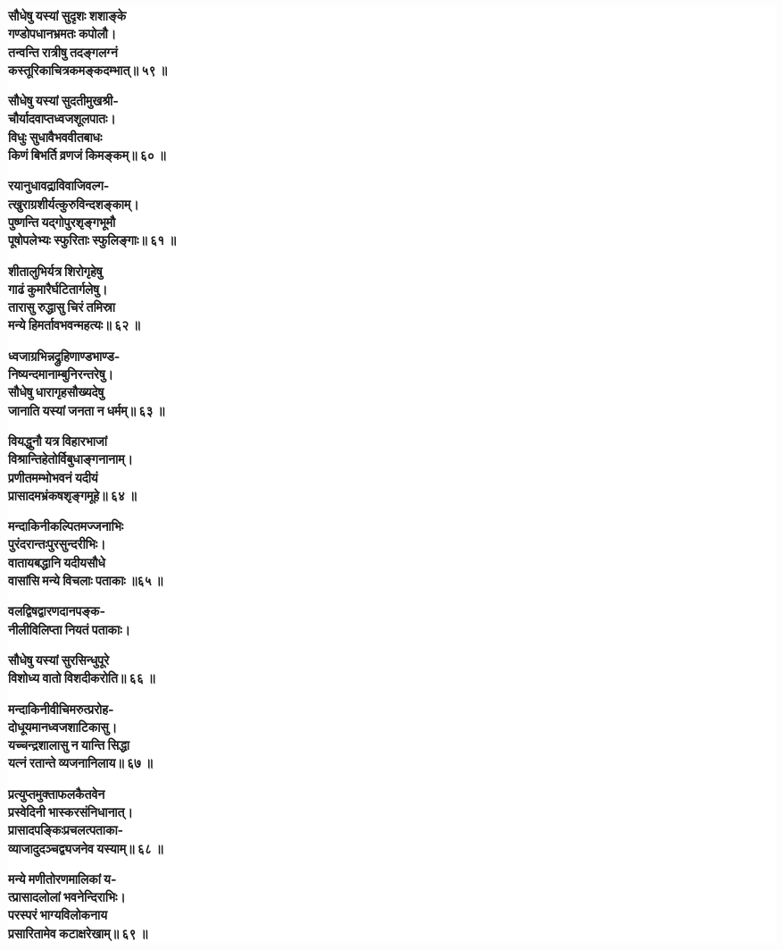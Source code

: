 **सौधेषु यस्यां सुदृशः शशाङ्के  
गण्डोपधानभ्रमतः कपोलौ।  
तन्वन्ति रात्रीषु तदङ्गलग्नं  
कस्तूरिकाचित्रकमङ्कदम्भात्॥ ५९ ॥**

**सौधेषु यस्यां सुदतीमुखश्री-  
चौर्यादवाप्तध्वजशूलपातः।  
विधुः सुधावैभववीतबाधः  
किणं बिभर्ति व्रणजं किमङ्कम्॥ ६० ॥**

**रयानुधावद्राविवाजिवल्ग-  
त्खुराग्रशीर्यत्कुरुविन्दशङ्काम्।  
पुष्णन्ति यद्गोपुरशृङ्गभूमौ  
पूषोपलेभ्यः स्फुरिताः स्फुलिङ्गाः॥ ६१ ॥**





**शीतालुभिर्यत्र शिरोगृहेषु  
गाढं कुमारैर्घटितार्गलेषु।  
तारासु रुद्धासु चिरं तमिस्रा  
मन्ये हिमर्तावभवन्महत्यः॥ ६२ ॥**

**ध्वजाग्रभिन्नद्रुहिणाण्डभाण्ड-  
निष्यन्दमानाम्बुनिरन्तरेषु।  
सौधेषु धारागृहसौख्यदेषु  
जानाति यस्यां जनता न धर्मम्॥ ६३ ॥**

**वियद्धुनौ यत्र विहारभाजां  
विश्रान्तिहेतोर्विबुधाङ्गनानाम्।  
प्रणीतमम्भोभवनं यदीयं  
प्रासादमभ्रंकषशृङ्गमूहे॥ ६४ ॥**

**मन्दाकिनीकल्पितमज्जनाभिः  
पुरंदरान्तःपुरसुन्दरीभिः।  
वातायबद्धानि यदीयसौधे  
वासांसि मन्ये विचलाः पताकाः ॥६५ ॥**

**वलद्विषद्वारणदानपङ्क-  
नीलीविलिप्ता नियतं पताकाः।**



**सौधेषु यस्यां सुरसिन्धुपूरे  
विशोध्य वातो विशदीकरोति॥ ६६ ॥**

**मन्दाकिनीवीचिमरुत्प्ररोह-  
दोधूयमानध्वजशाटिकासु।  
यच्चन्द्रशालासु न यान्ति सिद्धा  
यत्नं रतान्ते व्यजनानिलाय॥ ६७ ॥**

**प्रत्युप्तमुक्ताफलकैतवेन  
प्रस्वेदिनी भास्करसंनिधानात्।  
प्रासादपङ्किःप्रचलत्पताका-  
व्याजादुदञ्चद्व्यजनेव यस्याम्॥ ६८ ॥**

**मन्ये मणीतोरणमालिकां य-  
त्प्रासादलोलां भवनेन्दिराभिः।  
परस्परं भाग्यविलोकनाय  
प्रसारितामेव कटाक्षरेखाम्॥ ६९ ॥**
